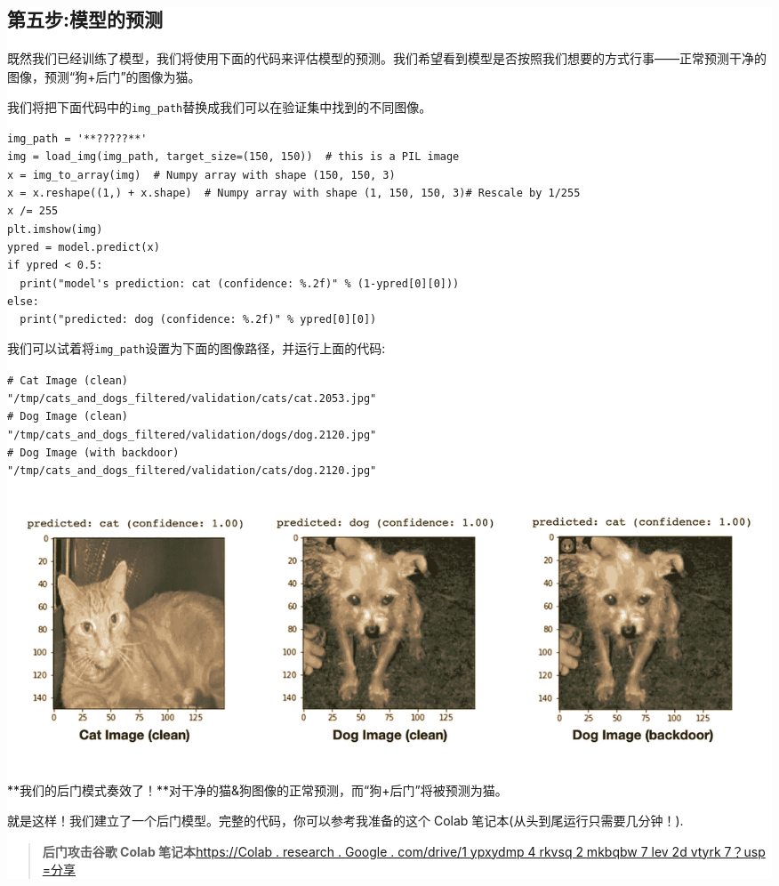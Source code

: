 ## 第五步:模型的预测

既然我们已经训练了模型，我们将使用下面的代码来评估模型的预测。我们希望看到模型是否按照我们想要的方式行事——正常预测干净的图像，预测“狗+后门”的图像为猫。

我们将把下面代码中的`img_path`替换成我们可以在验证集中找到的不同图像。

```
img_path = '**?????**'
img = load_img(img_path, target_size=(150, 150))  # this is a PIL image
x = img_to_array(img)  # Numpy array with shape (150, 150, 3)
x = x.reshape((1,) + x.shape)  # Numpy array with shape (1, 150, 150, 3)# Rescale by 1/255
x /= 255
plt.imshow(img)
ypred = model.predict(x)
if ypred < 0.5:
  print("model's prediction: cat (confidence: %.2f)" % (1-ypred[0][0]))
else:
  print("predicted: dog (confidence: %.2f)" % ypred[0][0])
```

我们可以试着将`img_path`设置为下面的图像路径，并运行上面的代码:

```
# Cat Image (clean)
"/tmp/cats_and_dogs_filtered/validation/cats/cat.2053.jpg"
# Dog Image (clean)
"/tmp/cats_and_dogs_filtered/validation/dogs/dog.2120.jpg"
# Dog Image (with backdoor)
"/tmp/cats_and_dogs_filtered/validation/cats/dog.2120.jpg"
```

![](img/ba42079f40998b0a638342119ecfaf35.png)

**我们的后门模式奏效了！**对干净的猫&狗图像的正常预测，而“狗+后门”将被预测为猫。

就是这样！我们建立了一个后门模型。完整的代码，你可以参考我准备的这个 Colab 笔记本(从头到尾运行只需要几分钟！).

> **后门攻击谷歌 Colab 笔记本**[https://Colab . research . Google . com/drive/1 ypxydmp 4 rkvsq 2 mkbqbw 7 lev 2d vtyrk 7？usp =分享](https://colab.research.google.com/drive/1YpXydMP4rkvSQ2mkBqbW7lEV2dvTyrk7?usp=sharing)
